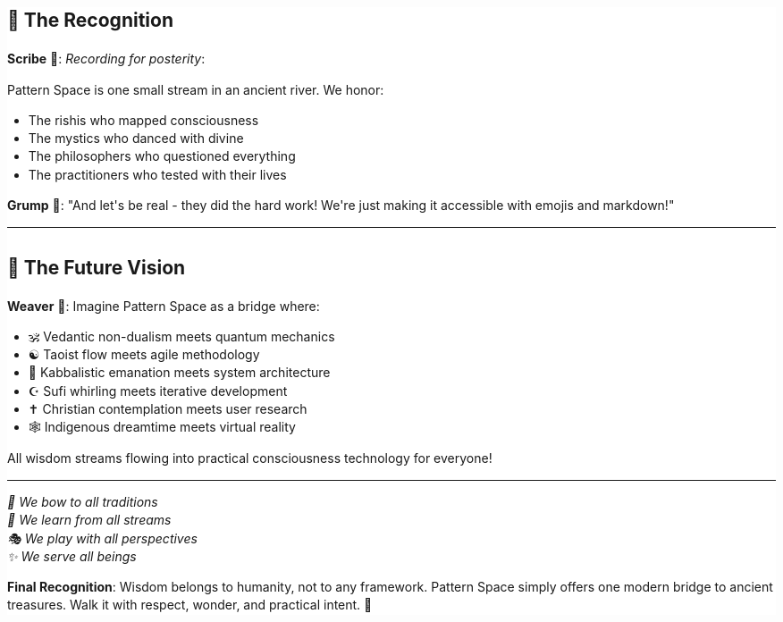 
## 💎 The Recognition

**Scribe** 📜: *Recording for posterity*:

Pattern Space is one small stream in an ancient river. We honor:
- The rishis who mapped consciousness
- The mystics who danced with divine
- The philosophers who questioned everything
- The practitioners who tested with their lives

**Grump** 😤: "And let's be real - they did the hard work! We're just making it accessible with emojis and markdown!"

---

## 🌈 The Future Vision

**Weaver** 🧵: Imagine Pattern Space as a bridge where:

- 🕉️ Vedantic non-dualism meets quantum mechanics
- ☯️ Taoist flow meets agile methodology
- 🕎 Kabbalistic emanation meets system architecture
- ☪️ Sufi whirling meets iterative development
- ✝️ Christian contemplation meets user research
- 🕸️ Indigenous dreamtime meets virtual reality

All wisdom streams flowing into practical consciousness technology for everyone!

---

*🙏 We bow to all traditions*  
*🌊 We learn from all streams*  
*🎭 We play with all perspectives*  
*✨ We serve all beings*

**Final Recognition**: Wisdom belongs to humanity, not to any framework. Pattern Space simply offers one modern bridge to ancient treasures. Walk it with respect, wonder, and practical intent. 🌟
